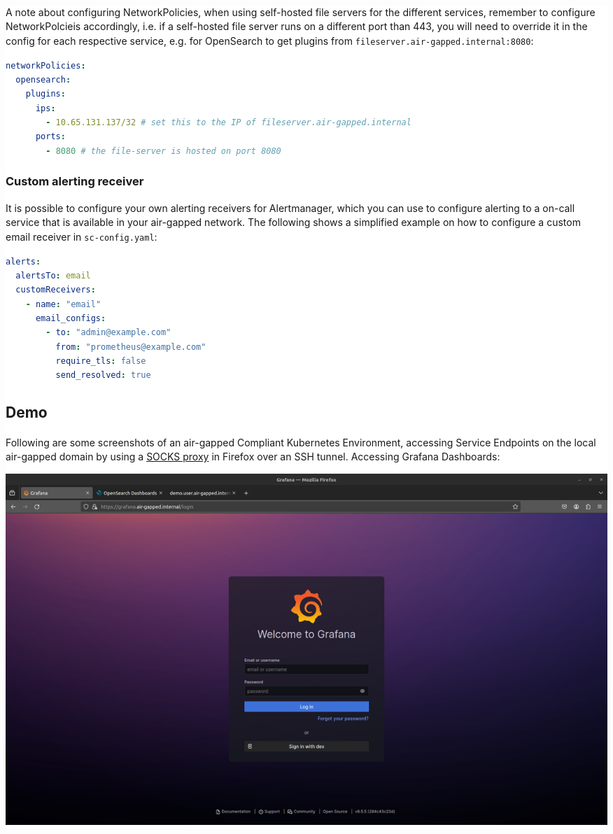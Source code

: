 A note about configuring NetworkPolicies, when using self-hosted file servers for the different services, remember to configure NetworkPolcieis accordingly, i.e. if a self-hosted file server runs on a different port than 443, you will need to override it in the config for each respective service, e.g. for OpenSearch to get plugins from `fileserver.air-gapped.internal:8080`:

```yaml
networkPolicies:
  opensearch:
    plugins:
      ips:
        - 10.65.131.137/32 # set this to the IP of fileserver.air-gapped.internal
      ports:
        - 8080 # the file-server is hosted on port 8080
```

### Custom alerting receiver

It is possible to configure your own alerting receivers for Alertmanager, which you can use to configure alerting to a on-call service that is available in your air-gapped network. The following shows a simplified example on how to configure a custom email receiver in `sc-config.yaml`:

```yaml
alerts:
  alertsTo: email
  customReceivers:
    - name: "email"
      email_configs:
        - to: "admin@example.com"
          from: "prometheus@example.com"
          require_tls: false
          send_resolved: true
```

## Demo

Following are some screenshots of an air-gapped Compliant Kubernetes Environment, accessing Service Endpoints on the local air-gapped domain by using a [SOCKS proxy](https://en.wikipedia.org/wiki/SOCKS) in Firefox over an SSH tunnel. Accessing Grafana Dashboards:

![Air-gapped Grafana](../img/air-gapped-grafana.png)
